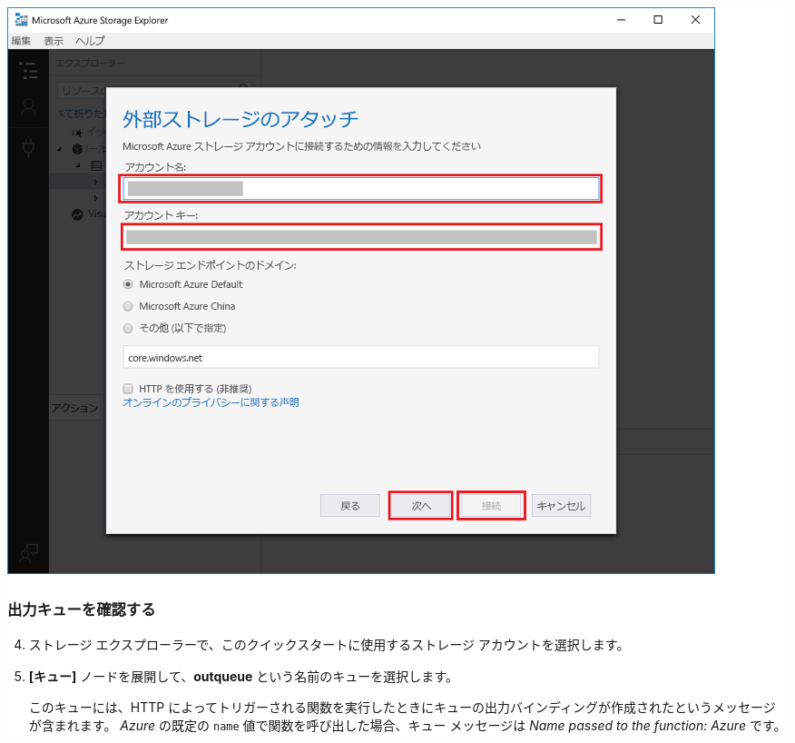   ![ストレージ資格情報を貼り付けて接続します。](./media/functions-integrate-storage-queue-output-binding/functions-storage-manager-connect-2.png)

### <a name="examine-the-output-queue"></a>出力キューを確認する

4. ストレージ エクスプローラーで、このクイックスタートに使用するストレージ アカウントを選択します。

1. **[キュー]** ノードを展開して、**outqueue** という名前のキューを選択します。 

   このキューには、HTTP によってトリガーされる関数を実行したときにキューの出力バインディングが作成されたというメッセージが含まれます。 *Azure* の既定の `name` 値で関数を呼び出した場合、キュー メッセージは *Name passed to the function: Azure* です。
